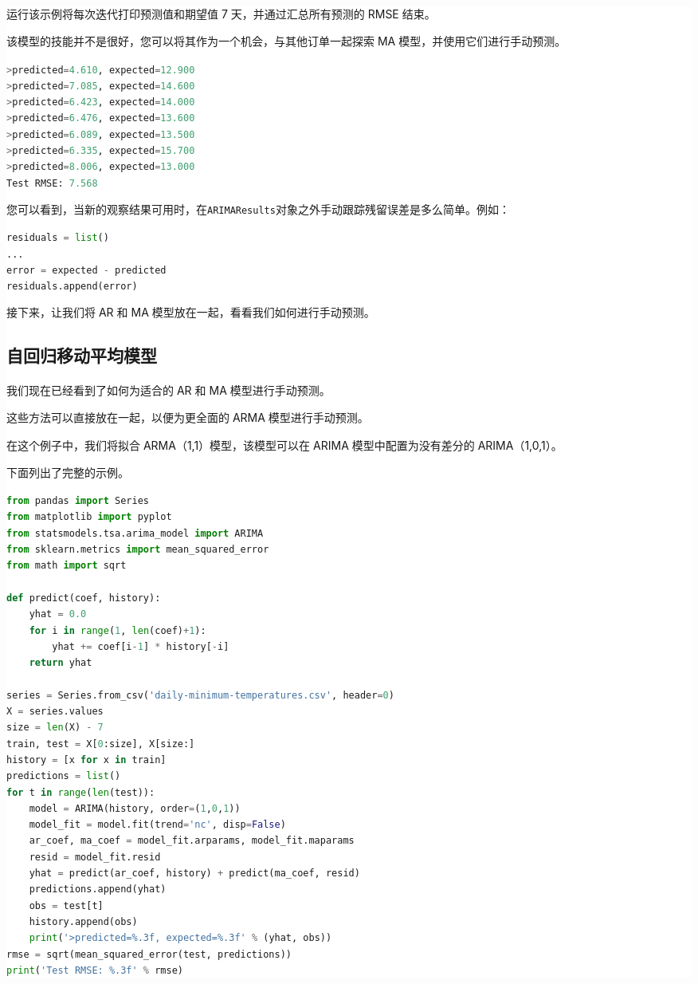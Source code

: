 运行该示例将每次迭代打印预测值和期望值 7 天，并通过汇总所有预测的 RMSE 结束。

该模型的技能并不是很好，您可以将其作为一个机会，与其他订单一起探索 MA 模型，并使用它们进行手动预测。

```py
>predicted=4.610, expected=12.900
>predicted=7.085, expected=14.600
>predicted=6.423, expected=14.000
>predicted=6.476, expected=13.600
>predicted=6.089, expected=13.500
>predicted=6.335, expected=15.700
>predicted=8.006, expected=13.000
Test RMSE: 7.568
```

您可以看到，当新的观察结果可用时，在`ARIMAResults`对象之外手动跟踪残留误差是多么简单。例如：

```py
residuals = list()
...
error = expected - predicted
residuals.append(error)
```

接下来，让我们将 AR 和 MA 模型放在一起，看看我们如何进行手动预测。

## 自回归移动平均模型

我们现在已经看到了如何为适合的 AR 和 MA 模型进行手动预测。

这些方法可以直接放在一起，以便为更全面的 ARMA 模型进行手动预测。

在这个例子中，我们将拟合 ARMA（1,1）模型，该模型可以在 ARIMA 模型中配置为没有差分的 ARIMA（1,0,1）。

下面列出了完整的示例。

```py
from pandas import Series
from matplotlib import pyplot
from statsmodels.tsa.arima_model import ARIMA
from sklearn.metrics import mean_squared_error
from math import sqrt

def predict(coef, history):
	yhat = 0.0
	for i in range(1, len(coef)+1):
		yhat += coef[i-1] * history[-i]
	return yhat

series = Series.from_csv('daily-minimum-temperatures.csv', header=0)
X = series.values
size = len(X) - 7
train, test = X[0:size], X[size:]
history = [x for x in train]
predictions = list()
for t in range(len(test)):
	model = ARIMA(history, order=(1,0,1))
	model_fit = model.fit(trend='nc', disp=False)
	ar_coef, ma_coef = model_fit.arparams, model_fit.maparams
	resid = model_fit.resid
	yhat = predict(ar_coef, history) + predict(ma_coef, resid)
	predictions.append(yhat)
	obs = test[t]
	history.append(obs)
	print('>predicted=%.3f, expected=%.3f' % (yhat, obs))
rmse = sqrt(mean_squared_error(test, predictions))
print('Test RMSE: %.3f' % rmse)
```
